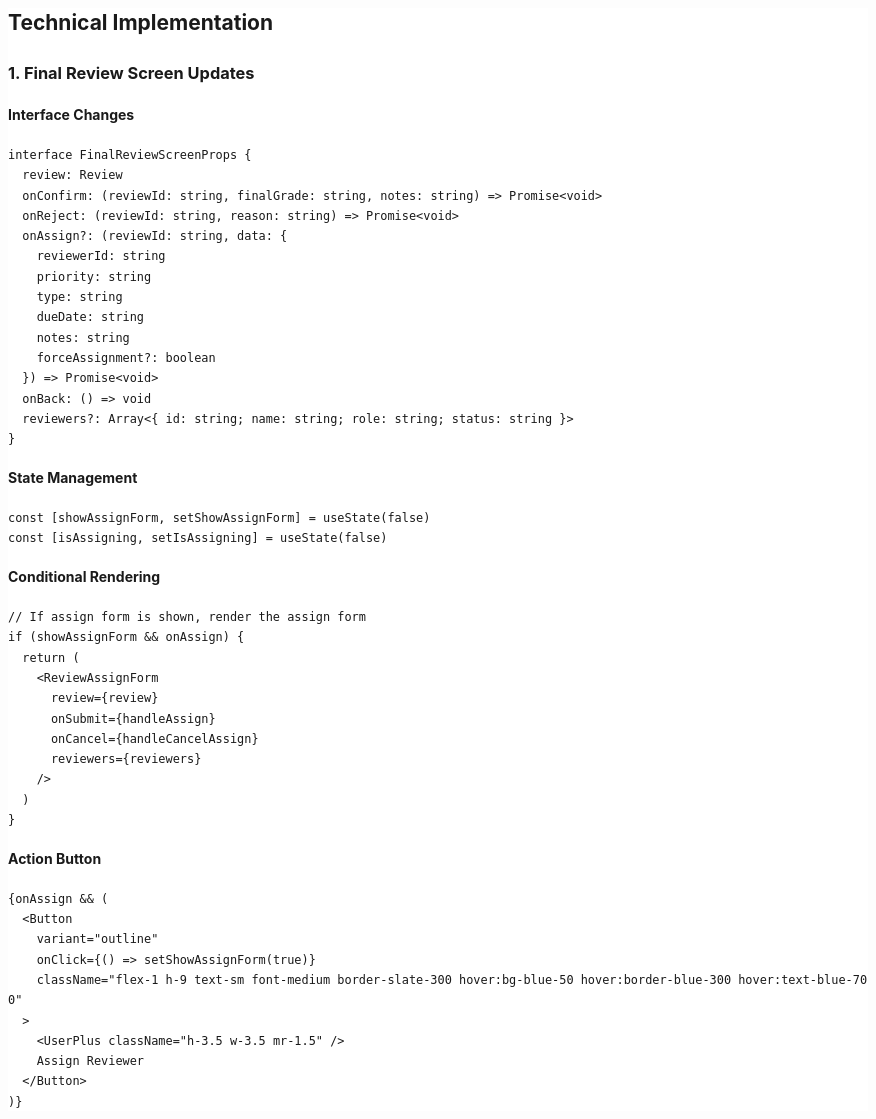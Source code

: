 ## Technical Implementation

### **1. Final Review Screen Updates**

#### **Interface Changes**
```tsx
interface FinalReviewScreenProps {
  review: Review
  onConfirm: (reviewId: string, finalGrade: string, notes: string) => Promise<void>
  onReject: (reviewId: string, reason: string) => Promise<void>
  onAssign?: (reviewId: string, data: {
    reviewerId: string
    priority: string
    type: string
    dueDate: string
    notes: string
    forceAssignment?: boolean
  }) => Promise<void>
  onBack: () => void
  reviewers?: Array<{ id: string; name: string; role: string; status: string }>
}
```

#### **State Management**
```tsx
const [showAssignForm, setShowAssignForm] = useState(false)
const [isAssigning, setIsAssigning] = useState(false)
```

#### **Conditional Rendering**
```tsx
// If assign form is shown, render the assign form
if (showAssignForm && onAssign) {
  return (
    <ReviewAssignForm
      review={review}
      onSubmit={handleAssign}
      onCancel={handleCancelAssign}
      reviewers={reviewers}
    />
  )
}
```

#### **Action Button**
```tsx
{onAssign && (
  <Button
    variant="outline"
    onClick={() => setShowAssignForm(true)}
    className="flex-1 h-9 text-sm font-medium border-slate-300 hover:bg-blue-50 hover:border-blue-300 hover:text-blue-700"
  >
    <UserPlus className="h-3.5 w-3.5 mr-1.5" />
    Assign Reviewer
  </Button>
)}
```
